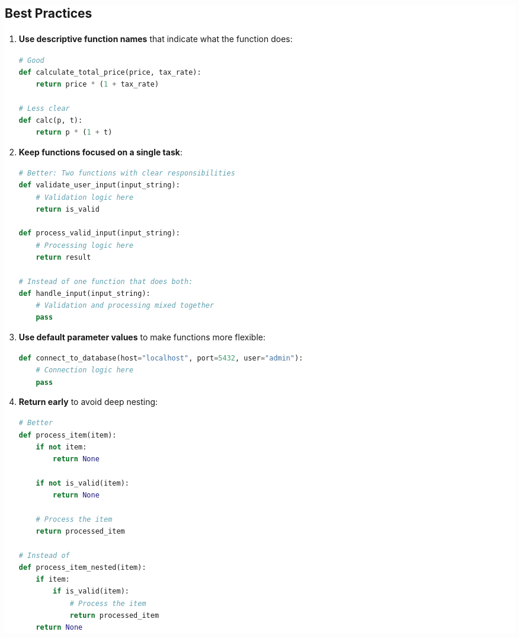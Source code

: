 ## Best Practices

1. **Use descriptive function names** that indicate what the function does:
   ```python
   # Good
   def calculate_total_price(price, tax_rate):
       return price * (1 + tax_rate)
   
   # Less clear
   def calc(p, t):
       return p * (1 + t)
   ```

2. **Keep functions focused on a single task**:
   ```python
   # Better: Two functions with clear responsibilities
   def validate_user_input(input_string):
       # Validation logic here
       return is_valid
   
   def process_valid_input(input_string):
       # Processing logic here
       return result
   
   # Instead of one function that does both:
   def handle_input(input_string):
       # Validation and processing mixed together
       pass
   ```

3. **Use default parameter values** to make functions more flexible:
   ```python
   def connect_to_database(host="localhost", port=5432, user="admin"):
       # Connection logic here
       pass
   ```

4. **Return early** to avoid deep nesting:
   ```python
   # Better
   def process_item(item):
       if not item:
           return None
       
       if not is_valid(item):
           return None
       
       # Process the item
       return processed_item
   
   # Instead of
   def process_item_nested(item):
       if item:
           if is_valid(item):
               # Process the item
               return processed_item
       return None
   ```
